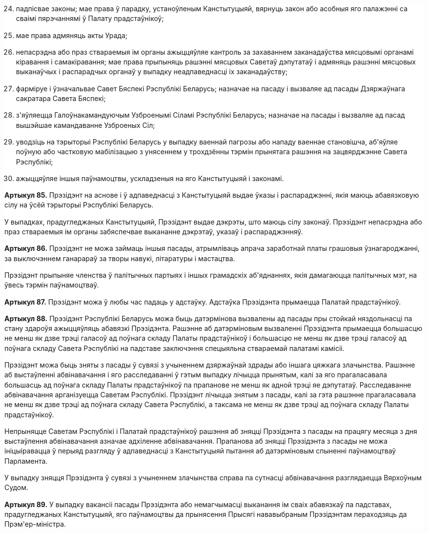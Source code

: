 24) падпісвае законы; мае права ў парадку, устаноўленым Канстытуцыяй, вярнуць закон або асобныя яго палажэнні са сваімі пярэчаннямі ў Палату прадстаўнікоў;

25) мае права адмяняць акты Урада;

26) непасрэдна або праз ствараемыя ім органы ажыццяўляе кантроль за захаваннем заканадаўства мясцовымі органамі кіравання і самакіравання; мае права прыпыняць рашэнні мясцовых Саветаў дэпутатаў і адмяняць рашэнні мясцовых выканаўчых і распарадчых органаў у выпадку неадпаведнасці іх заканадаўству;

27) фарміруе і ўзначальвае Савет Бяспекі Рэспублікі Беларусь; назначае на пасаду і вызваляе ад пасады Дзяржаўнага сакратара Савета Бяспекі;

28) з'яўляецца Галоўнакамандуючым Узброенымі Сіламі Рэспублікі Беларусь; назначае на пасады і вызваляе ад пасад вышэйшае камандаванне Узброеных Сіл;

29) уводзіць на тэрыторыі Рэспублікі Беларусь у выпадку ваеннай пагрозы або нападу ваеннае становішча, аб'яўляе поўную або частковую мабілізацыю з унясеннем у трохдзённы тэрмін прынятага рашэння на зацвярджэнне Савета Рэспублікі;

30) ажыццяўляе іншыя паўнамоцтвы, ускладзеныя на яго Канстытуцыяй і законамі.

**Артыкул 85.** Прэзідэнт на аснове і ў адпаведнасці з Канстытуцыяй выдае ўказы і распараджэнні, якія маюць абавязковую сілу на ўсёй тэрыторыі Рэспублікі Беларусь.

У выпадках, прадугледжаных Канстытуцыяй, Прэзідэнт выдае дэкрэты, што маюць сілу законаў. Прэзідэнт непасрэдна або праз ствараемыя ім органы забяспечвае выкананне дэкрэтаў, указаў і распараджэнняў.

**Артыкул 86.** Прэзідэнт не можа займаць іншыя пасады, атрымліваць апрача заработнай платы грашовыя ўзнагароджанні, за выключэннем ганарараў за творы навукі, літаратуры і мастацтва.

Прэзідэнт прыпыняе членства ў палітычных партыях і іншых грамадскіх аб'яднаннях, якія дамагаюцца палітычных мэт, на ўвесь тэрмін паўнамоцтваў.

**Артыкул 87.** Прэзідэнт можа ў любы час падаць у адстаўку. Адстаўка Прэзідэнта прымаецца Палатай прадстаўнікоў.

**Артыкул 88.** Прэзідэнт Рэспублікі Беларусь можа быць датэрмінова вызвалены ад пасады пры стойкай няздольнасці па стану здароўя ажыццяўляць абавязкі Прэзідэнта. Рашэнне аб датэрміновым вызваленні Прэзідэнта прымаецца большасцю не менш як дзве трэці галасоў ад поўнага складу Палаты прадстаўнікоў і большасцю не менш як дзве трэці галасоў ад поўнага складу Савета Рэспублікі на падставе заключэння спецыяльна ствараемай палатамі камісіі.

Прэзідэнт можа быць зняты з пасады ў сувязі з учыненнем дзяржаўнай здрады або іншага цяжкага злачынства. Рашэнне аб выстаўленні абвінавачання і яго расследаванні ў гэтым выпадку лічыцца прынятым, калі за яго прагаласавала большасць ад поўнага складу Палаты прадстаўнікоў па прапанове не менш як адной трэці яе дэпутатаў. Расследаванне абвінавачання арганізуецца Саветам Рэспублікі. Прэзідэнт лічыцца знятым з пасады, калі за гэта рашэнне прагаласавала не менш як дзве трэці ад поўнага складу Савета Рэспублікі, а таксама не менш як дзве трэці ад поўнага складу Палаты прадстаўнікоў.

Непрыняцце Саветам Рэспублікі і Палатай прадстаўнікоў рашэння аб зняцці Прэзідэнта з пасады на працягу месяца з дня выстаўлення абвінавачання азначае адхіленне абвінавачання. Прапанова аб зняцці Прэзідэнта з пасады не можа ініцыіравацца ў перыяд разгляду ў адпаведнасці з Канстытуцыяй пытання аб датэрміновым спыненні паўнамоцтваў Парламента.

У выпадку зняцця Прэзідэнта ў сувязі з учыненнем злачынства справа па сутнасці абвінавачання разглядаецца Вярхоўным Судом.

**Артыкул 89.** У выпадку вакансіі пасады Прэзідэнта або немагчымасці выканання ім сваіх абавязкаў па падставах, прадугледжаных Канстытуцыяй, яго паўнамоцтвы да прынясення Прысягі нававыбраным Прэзідэнтам пераходзяць да Прэм'ер-міністра.
